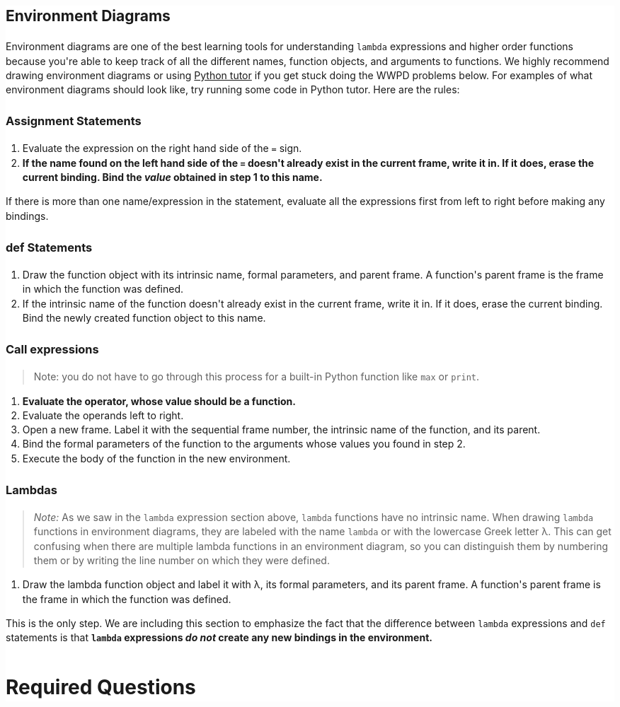 ## Environment Diagrams

Environment diagrams are one of the best learning tools for understanding `lambda` expressions and higher order functions because you're able to keep track of all the different names, function objects, and arguments to functions. We highly recommend drawing environment diagrams or using [Python tutor](https://tutor.cs61a.org) if you get stuck doing the WWPD problems below. For examples of what environment diagrams should look like, try running some code in Python tutor. Here are the rules:

### Assignment Statements

1. Evaluate the expression on the right hand side of the `=` sign.
2. **If the name found on the left hand side of the `=` doesn't already exist in the current frame, write it in. If it does, erase the current binding. Bind the *value* obtained in step 1 to this name.**

If there is more than one name/expression in the statement, evaluate all the expressions first from left to right before making any bindings.

### def Statements

1. Draw the function object with its intrinsic name, formal parameters, and  parent frame. A function's parent frame is the frame in which the function was defined.
2. If the intrinsic name of the function doesn't already exist in the current  frame, write it in. If it does, erase the current binding. Bind the newly  created function object to this name.

### Call expressions

> Note: you do not have to go through this process for a built-in Python function like `max` or `print`.

1. **Evaluate the operator, whose value should be a function.**
2. Evaluate the operands left to right.
3. Open a new frame. Label it with the sequential frame number, the intrinsic name of the function, and its parent.
4. Bind the formal parameters of the function to the arguments whose values you found in step 2.
5. Execute the body of the function in the new environment.

### Lambdas

> *Note:* As we saw in the `lambda` expression section above, `lambda` functions have no intrinsic name. When drawing `lambda` functions in environment diagrams, they are labeled with the name `lambda` or with the lowercase Greek letter λ.  This can get confusing when there are multiple lambda functions in an environment diagram, so you can distinguish them by numbering them or by writing the line number on which they were defined.

1. Draw the lambda function object and label it with λ, its formal parameters, and its parent frame. A function's parent frame is the frame in which the function was defined.

This is the only step. We are including this section to emphasize the fact that the difference between `lambda` expressions and `def` statements is that **`lambda` expressions *do not* create any new bindings in the environment.**

# Required Questions
